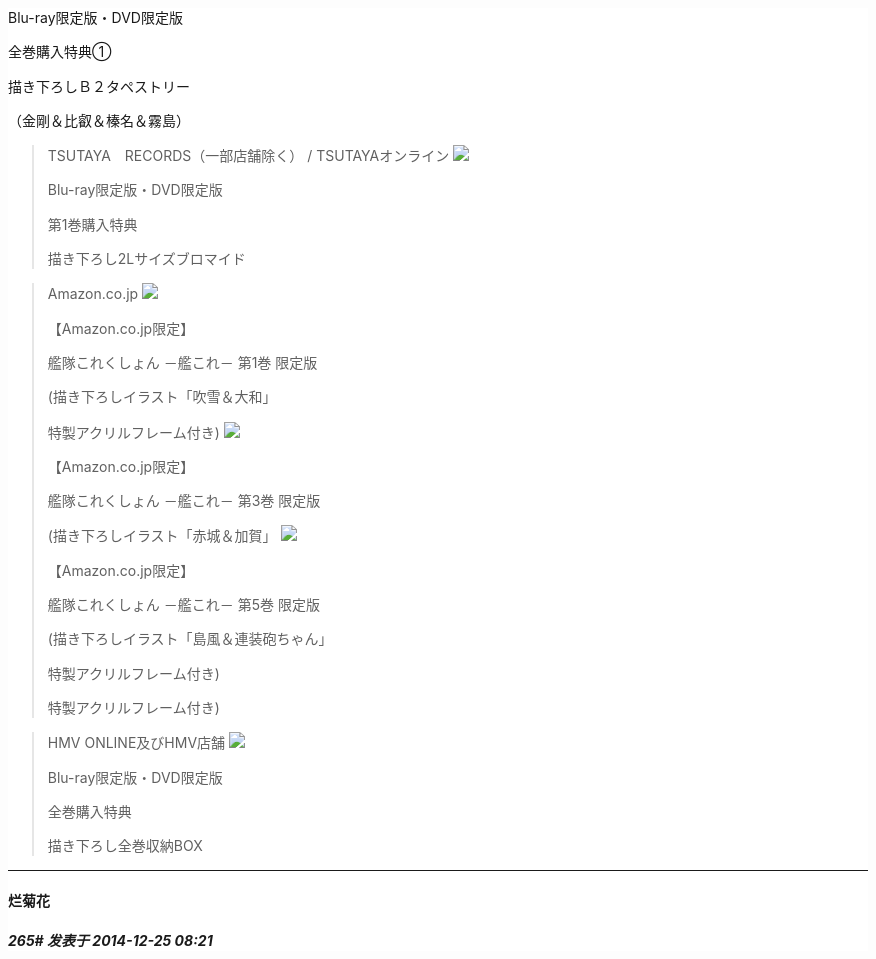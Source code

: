 Blu-ray限定版・DVD限定版

全巻購入特典①

描き下ろしＢ２タペストリー

（金剛＆比叡＆榛名＆霧島）</blockquote><blockquote>TSUTAYA　RECORDS（一部店舗除く） / TSUTAYAオンライン
<img src="http://acgspace.wsfun.com/kancolle/src/1419420475043.jpg" referrerpolicy="no-referrer">

Blu-ray限定版・DVD限定版　

第1巻購入特典

描き下ろし2Lサイズブロマイド</blockquote><blockquote>Amazon.co.jp
<img src="http://acgspace.wsfun.com/kancolle/src/1419418679196.jpg" referrerpolicy="no-referrer">

【Amazon.co.jp限定】

艦隊これくしょん －艦これ－ 第1巻 限定版

(描き下ろしイラスト「吹雪＆大和」

特製アクリルフレーム付き)
<img src="http://acgspace.wsfun.com/kancolle/src/1419418687130.jpg" referrerpolicy="no-referrer">

【Amazon.co.jp限定】

艦隊これくしょん －艦これ－ 第3巻 限定版

(描き下ろしイラスト「赤城＆加賀」
<img src="http://acgspace.wsfun.com/kancolle/src/1419418696162.jpg" referrerpolicy="no-referrer">

【Amazon.co.jp限定】

艦隊これくしょん －艦これ－ 第5巻 限定版

(描き下ろしイラスト「島風＆連装砲ちゃん」

特製アクリルフレーム付き)

特製アクリルフレーム付き)</blockquote><blockquote>HMV ONLINE及びHMV店舗
<img src="http://acgspace.wsfun.com/kancolle/src/1419417928618.jpg" referrerpolicy="no-referrer">

Blu-ray限定版・DVD限定版

全巻購入特典

描き下ろし全巻収納BOX</blockquote>







*****

####  烂菊花  
##### 265#       发表于 2014-12-25 08:21

